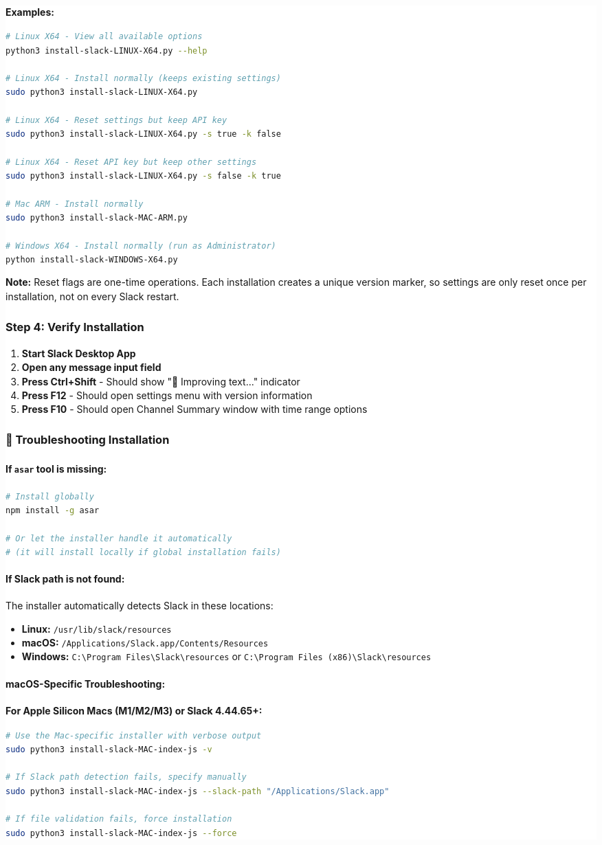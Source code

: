 **Examples:**
```bash
# Linux X64 - View all available options
python3 install-slack-LINUX-X64.py --help

# Linux X64 - Install normally (keeps existing settings)
sudo python3 install-slack-LINUX-X64.py

# Linux X64 - Reset settings but keep API key
sudo python3 install-slack-LINUX-X64.py -s true -k false

# Linux X64 - Reset API key but keep other settings
sudo python3 install-slack-LINUX-X64.py -s false -k true

# Mac ARM - Install normally
sudo python3 install-slack-MAC-ARM.py

# Windows X64 - Install normally (run as Administrator)
python install-slack-WINDOWS-X64.py
```

**Note:** Reset flags are one-time operations. Each installation creates a unique version marker, so settings are only reset once per installation, not on every Slack restart.

### **Step 4: Verify Installation**
1. **Start Slack Desktop App**
2. **Open any message input field**
3. **Press Ctrl+Shift** - Should show "🤖 Improving text..." indicator
4. **Press F12** - Should open settings menu with version information
5. **Press F10** - Should open Channel Summary window with time range options

### **🔧 Troubleshooting Installation**

#### **If `asar` tool is missing:**
```bash
# Install globally
npm install -g asar

# Or let the installer handle it automatically
# (it will install locally if global installation fails)
```

#### **If Slack path is not found:**
The installer automatically detects Slack in these locations:
- **Linux:** `/usr/lib/slack/resources`
- **macOS:** `/Applications/Slack.app/Contents/Resources`
- **Windows:** `C:\Program Files\Slack\resources` or `C:\Program Files (x86)\Slack\resources`

#### **macOS-Specific Troubleshooting:**

**For Apple Silicon Macs (M1/M2/M3) or Slack 4.44.65+:**
```bash
# Use the Mac-specific installer with verbose output
sudo python3 install-slack-MAC-index-js -v

# If Slack path detection fails, specify manually
sudo python3 install-slack-MAC-index-js --slack-path "/Applications/Slack.app"

# If file validation fails, force installation
sudo python3 install-slack-MAC-index-js --force
```
